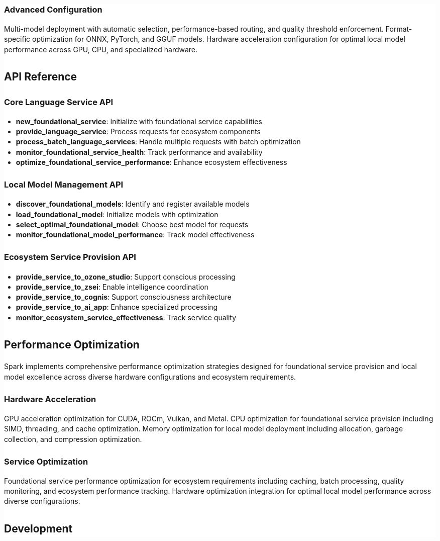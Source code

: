 ### Advanced Configuration

Multi-model deployment with automatic selection, performance-based routing, and quality threshold enforcement. Format-specific optimization for ONNX, PyTorch, and GGUF models. Hardware acceleration configuration for optimal local model performance across GPU, CPU, and specialized hardware.

## API Reference

### Core Language Service API

- **new_foundational_service**: Initialize with foundational service capabilities
- **provide_language_service**: Process requests for ecosystem components
- **process_batch_language_services**: Handle multiple requests with batch optimization
- **monitor_foundational_service_health**: Track performance and availability
- **optimize_foundational_service_performance**: Enhance ecosystem effectiveness

### Local Model Management API

- **discover_foundational_models**: Identify and register available models
- **load_foundational_model**: Initialize models with optimization
- **select_optimal_foundational_model**: Choose best model for requests
- **monitor_foundational_model_performance**: Track model effectiveness

### Ecosystem Service Provision API

- **provide_service_to_ozone_studio**: Support conscious processing
- **provide_service_to_zsei**: Enable intelligence coordination
- **provide_service_to_cognis**: Support consciousness architecture
- **provide_service_to_ai_app**: Enhance specialized processing
- **monitor_ecosystem_service_effectiveness**: Track service quality

## Performance Optimization

Spark implements comprehensive performance optimization strategies designed for foundational service provision and local model excellence across diverse hardware configurations and ecosystem requirements.

### Hardware Acceleration

GPU acceleration optimization for CUDA, ROCm, Vulkan, and Metal. CPU optimization for foundational service provision including SIMD, threading, and cache optimization. Memory optimization for local model deployment including allocation, garbage collection, and compression optimization.

### Service Optimization

Foundational service performance optimization for ecosystem requirements including caching, batch processing, quality monitoring, and ecosystem performance tracking. Hardware optimization integration for optimal local model performance across diverse configurations.

## Development
